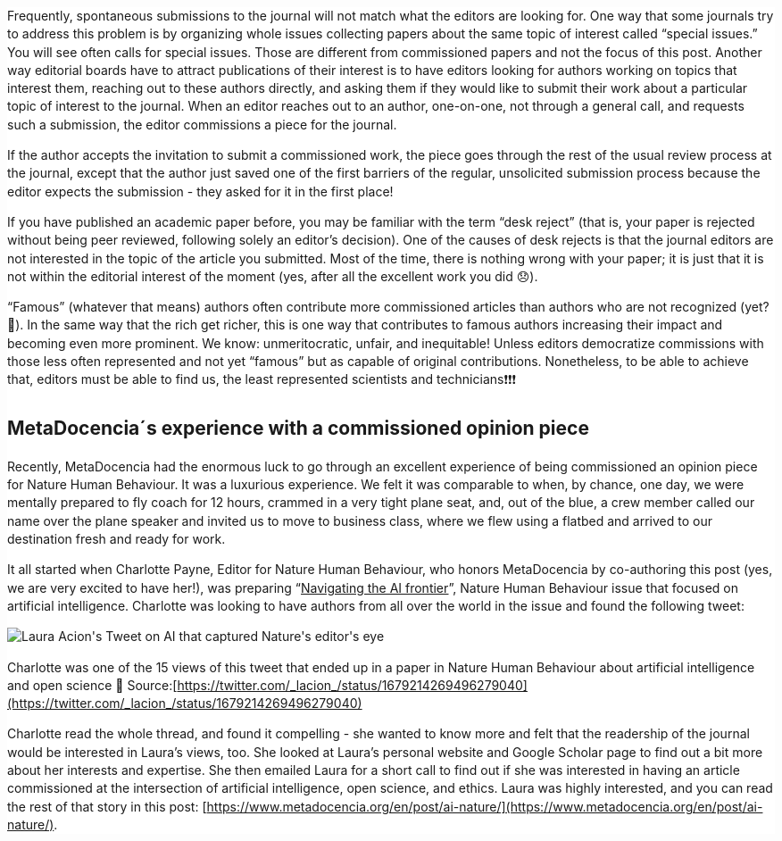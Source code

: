 Frequently, spontaneous submissions to the journal will not match what the editors are looking for. One way that some journals try to address this problem is by organizing whole issues collecting papers about the same topic of interest called “special issues.” You will see often calls for special issues. Those are different from commissioned papers and not the focus of this post. Another way editorial boards have to attract publications of their interest is to have editors looking for authors working on topics that interest them, reaching out to these authors directly, and asking them if they would like to submit their work about a particular topic of interest to the journal. When an editor reaches out to an author, one-on-one, not through a general call, and requests such a submission, the editor commissions a piece for the journal.

If the author accepts the invitation to submit a commissioned work, the piece goes through the rest of the usual review process at the journal, except that the author just saved one of the first barriers of the regular, unsolicited submission process because the editor expects the submission - they asked for it in the first place! 

If you have published an academic paper before, you may be familiar with the term “desk reject” (that is, your paper is rejected without being peer reviewed, following solely an editor’s decision). One of the causes of desk rejects is that the journal editors are not interested in the topic of the article you submitted. Most of the time, there is nothing wrong with your paper; it is just that it is not within the editorial interest of the moment (yes, after all the excellent work you did 😞).

“Famous” (whatever that means) authors often contribute more commissioned articles than authors who are not recognized (yet? 🤞). In the same way that the rich get richer, this is one way that contributes to famous authors increasing their impact and becoming even more prominent. We know: unmeritocratic, unfair, and inequitable! Unless editors democratize commissions with those less often represented and not yet “famous” but as capable of original contributions. Nonetheless, to be able to achieve that, editors must be able to find us, the least represented scientists and technicians❗❗❗

## MetaDocencia´s experience with a commissioned opinion piece

Recently, MetaDocencia had the enormous luck to go through an excellent experience of being commissioned an opinion piece for Nature Human Behaviour. It was a luxurious experience. We felt it was comparable to when, by chance, one day, we were mentally prepared to fly coach for 12 hours, crammed in a very tight plane seat, and, out of the blue, a crew member called our name over the plane speaker and invited us to move to business class, where we flew using a flatbed and arrived to our destination fresh and ready for work. 

It all started when Charlotte Payne, Editor for Nature Human Behaviour, who honors MetaDocencia by co-authoring this post (yes, we are very excited to have her!), was preparing “[Navigating the AI frontier](https://www.nature.com/nathumbehav/volumes/7/issues/11)”, Nature Human Behaviour issue that focused on artificial intelligence. Charlotte was looking to have authors from all over the world in the issue and found the following tweet:

<img src="https://www.metadocencia.org/img/tweet-revistas.jpg" alt="Laura Acion's Tweet on AI that captured Nature's editor's eye" width="600px"/>

Charlotte was one of the 15 views of this tweet that ended up in a paper in Nature Human Behaviour about artificial intelligence and open science 🤯 Source:[https://twitter.com/_lacion_/status/1679214269496279040](https://twitter.com/_lacion_/status/1679214269496279040)

Charlotte read the whole thread, and found it compelling - she wanted to know more and felt that the readership of the journal would be interested in Laura’s views, too. She looked at Laura’s personal website and Google Scholar page to find out a bit more about her interests and expertise. She then emailed Laura for a short call to find out if she was interested in having an article commissioned at the intersection of artificial intelligence, open science, and ethics. Laura was highly interested, and you can read the rest of that story in this post: [https://www.metadocencia.org/en/post/ai-nature/](https://www.metadocencia.org/en/post/ai-nature/).
